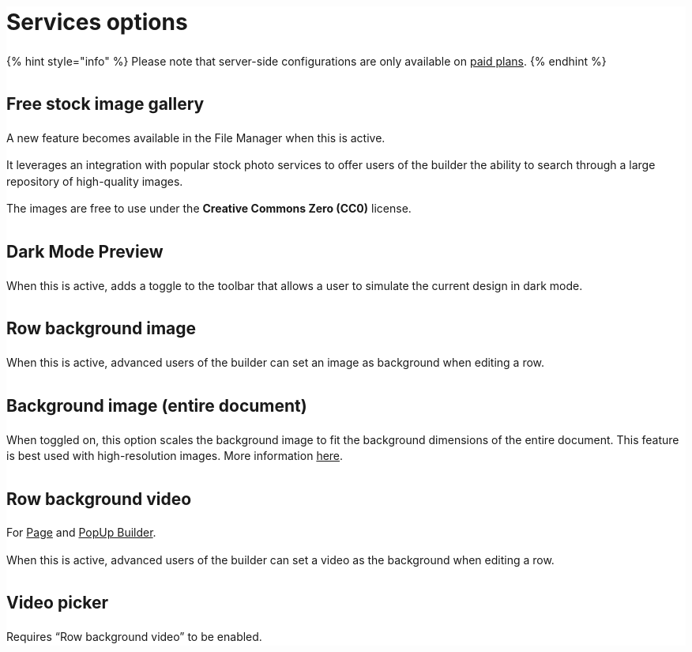 # Services options

{% hint style="info" %}
Please note that server-side configurations are only available on [paid plans](https://dam.beefree.io/pluginpricing).
{% endhint %}

## Free stock image gallery <a href="#free-stock-image-gallery" id="free-stock-image-gallery"></a>

A new feature becomes available in the File Manager when this is active.

It leverages an integration with popular stock photo services to offer users of the builder the ability to search through a large repository of high-quality images.

The images are free to use under the **Creative Commons Zero (CC0)** license.

## Dark Mode Preview <a href="#dark-mode-preview" id="dark-mode-preview"></a>

When this is active, adds a toggle to the toolbar that allows a user to simulate the current design in dark mode.

## Row background image <a href="#row-background-image" id="row-background-image"></a>

When this is active, advanced users of the builder can set an image as background when editing a row.

## Background image (entire document) <a href="#background-image-entire-document" id="background-image-entire-document"></a>

When toggled on, this option scales the background image to fit the background dimensions of the entire document. This feature is best used with high-resolution images. More information [here](https://devportal.beefree.io/hc/en-us/articles/4791598301458).

## Row background video <a href="#row-background-video" id="row-background-video"></a>

For [Page](../../visual-builders/page-builder/) and [PopUp Builder](../../visual-builders/popup-builder/).

When this is active, advanced users of the builder can set a video as the background when editing a row.

## Video picker <a href="#video-picker" id="video-picker"></a>

Requires “Row background video” to be enabled.
